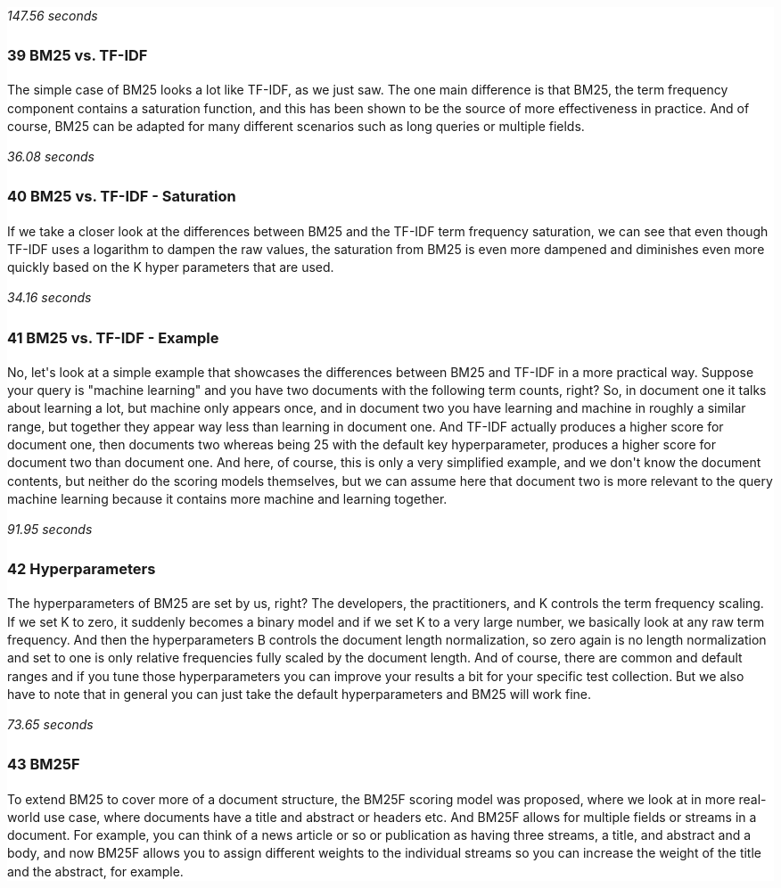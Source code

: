 *147.56 seconds*

### **39** BM25 vs. TF-IDF 
The simple case of BM25 looks a lot like TF-IDF, as we just saw. The one main difference is that BM25, the term frequency component contains a saturation function, and this has been shown to be the source of more effectiveness in practice. And of course, BM25 can be adapted for many different scenarios such as long queries or multiple fields.  

*36.08 seconds*

### **40** BM25 vs. TF-IDF - Saturation 
If we take a closer look at the differences between BM25 and the TF-IDF term frequency saturation, we can see that even though TF-IDF uses a logarithm to dampen the raw values, the saturation from BM25 is even more dampened and diminishes even more quickly based on the K hyper parameters that are used. 

*34.16 seconds*

### **41** BM25 vs. TF-IDF - Example 
No, let's look at a simple example that showcases the differences between BM25 and TF-IDF in a more practical way. Suppose your query is "machine learning" and you have two documents with the following term counts, right? So, in document one it talks about learning a lot, but machine only appears once, and in document two you have learning and machine in roughly a similar range, but together they appear way less than learning in document one. And TF-IDF actually produces a higher score for document one, then documents two whereas being 25 with the default key hyperparameter, produces a higher score for document two than document one. And here, of course, this is only a very simplified example, and we don't know the document contents, but neither do the scoring models themselves, but we can assume here that document two is more relevant to the query machine learning because it contains more machine and learning together.  

*91.95 seconds*

### **42** Hyperparameters 
The hyperparameters of BM25 are set by us, right? The developers, the practitioners, and K controls the term frequency scaling. If we set K to zero, it suddenly becomes a binary model and if we set K to a very large number, we basically look at any raw term frequency. And then the hyperparameters B controls the document length normalization, so zero again is no length normalization and set to one is only relative frequencies fully scaled by the document length. And of course, there are common and default ranges and if you tune those hyperparameters you can improve your results a bit for your specific test collection. But we also have to note that in general you can just take the default hyperparameters and BM25 will work fine.  

*73.65 seconds*

### **43** BM25F   
To extend BM25 to cover more of a document structure, the BM25F scoring model was proposed, where we look at in more real-world use case, where documents have a title and abstract or headers etc. And BM25F allows for multiple fields or streams in a document. For example, you can think of a news article or so or publication as having three streams, a title, and abstract and a body, and now BM25F allows you to assign different weights to the individual streams so you can increase the weight of the title and the abstract, for example. 
